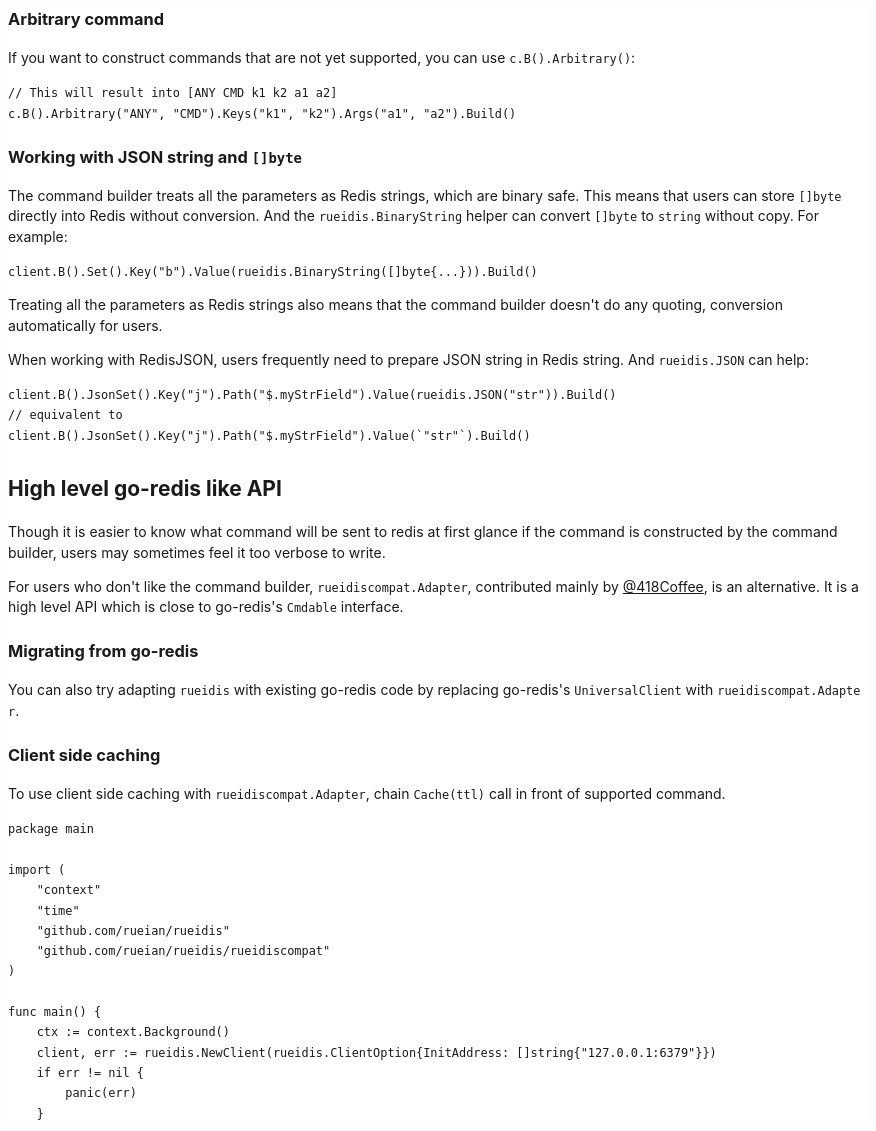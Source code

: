 ### Arbitrary command

If you want to construct commands that are not yet supported, you can use `c.B().Arbitrary()`:

```golang
// This will result into [ANY CMD k1 k2 a1 a2]
c.B().Arbitrary("ANY", "CMD").Keys("k1", "k2").Args("a1", "a2").Build()
```

### Working with JSON string and `[]byte`

The command builder treats all the parameters as Redis strings, which are binary safe. This means that users can store `[]byte`
directly into Redis without conversion. And the `rueidis.BinaryString` helper can convert `[]byte` to `string` without copy. For example:

```golang
client.B().Set().Key("b").Value(rueidis.BinaryString([]byte{...})).Build()
```

Treating all the parameters as Redis strings also means that the command builder doesn't do any quoting, conversion automatically for users.

When working with RedisJSON, users frequently need to prepare JSON string in Redis string. And `rueidis.JSON` can help:

```golang
client.B().JsonSet().Key("j").Path("$.myStrField").Value(rueidis.JSON("str")).Build()
// equivalent to
client.B().JsonSet().Key("j").Path("$.myStrField").Value(`"str"`).Build()
```

## High level go-redis like API

Though it is easier to know what command will be sent to redis at first glance if the command is constructed by the command builder,
users may sometimes feel it too verbose to write.

For users who don't like the command builder, `rueidiscompat.Adapter`, contributed mainly by [@418Coffee](https://github.com/418Coffee), is an alternative.
It is a high level API which is close to go-redis's `Cmdable` interface.

### Migrating from go-redis

You can also try adapting `rueidis` with existing go-redis code by replacing go-redis's `UniversalClient` with `rueidiscompat.Adapter`.

### Client side caching

To use client side caching with `rueidiscompat.Adapter`, chain `Cache(ttl)` call in front of supported command.

```golang
package main

import (
	"context"
	"time"
	"github.com/rueian/rueidis"
	"github.com/rueian/rueidis/rueidiscompat"
)

func main() {
	ctx := context.Background()
	client, err := rueidis.NewClient(rueidis.ClientOption{InitAddress: []string{"127.0.0.1:6379"}})
	if err != nil {
		panic(err)
	}
```